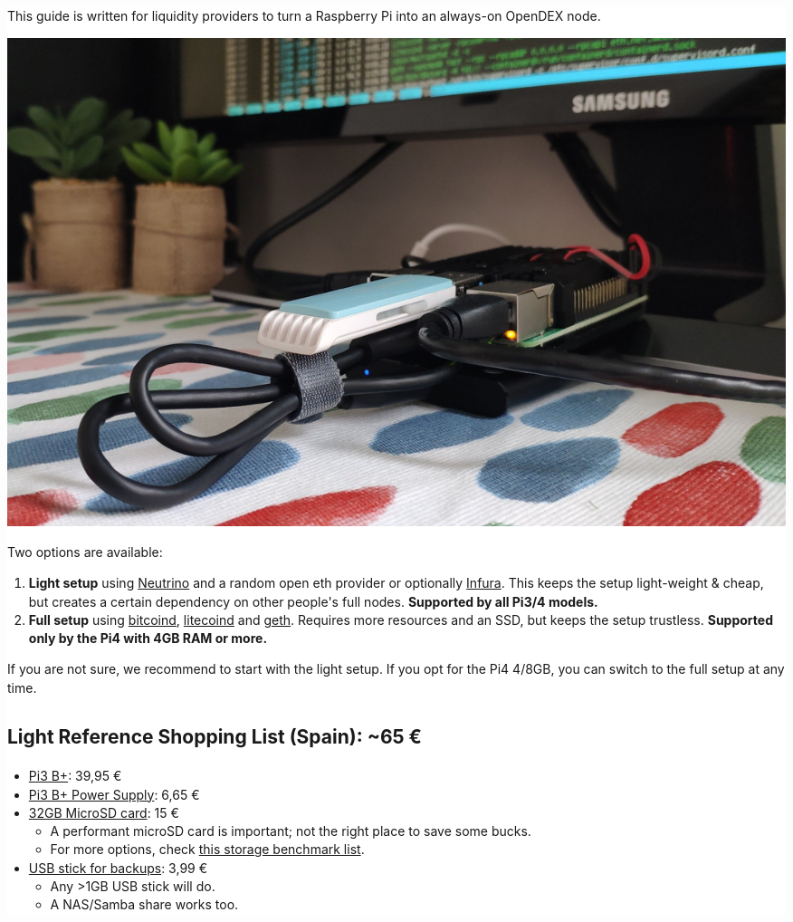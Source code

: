 This guide is written for liquidity providers to turn a Raspberry Pi into an always-on OpenDEX node.

![](images/standard.jpeg)

Two options are available:

1. **Light setup** using [Neutrino](https://github.com/lightninglabs/neutrino) and a random open eth provider or optionally [Infura](https://infura.io/). This keeps the setup light-weight & cheap, but creates a certain dependency on other people's full nodes. **Supported by all Pi3/4 models.**
2. **Full setup** using [bitcoind](https://github.com/bitcoin/bitcoin/), [litecoind](https://github.com/litecoin-project/litecoin) and [geth](https://github.com/ethereum/go-ethereum). Requires more resources and an SSD, but keeps the setup trustless. **Supported only by the Pi4 with 4GB RAM or more.**

If you are not sure, we recommend to start with the light setup. If you opt for the Pi4 4/8GB, you can switch to the full setup at any time.

## Light Reference Shopping List (Spain): ~65 €
* [Pi3 B+](https://www.tiendatec.es/raspberry-pi/placas-base/752-raspberry-pi-3-modelo-b-plus-713179640259.html): 39,95 €
* [Pi3 B+ Power Supply](https://www.tiendatec.es/raspberry-pi/raspberry-pi-alimentacion/974-fuente-alimentacion-5v-3a-micro-usb-con-interruptor-raspberry-pi-3-8472496015080.html): 6,65 €
* [32GB MicroSD card](https://www.amazon.es/dp/B06XYHN68L/): 15 €
  * A performant microSD card is important; not the right place to save some bucks.
  * For more options, check [this storage benchmark list](https://jamesachambers.com/raspberry-pi-storage-benchmarks/).
* [USB stick for backups](https://www.amazon.es/dp/B00TPG6P22/): 3,99 €
   * Any >1GB USB stick will do.
   * A NAS/Samba share works too.
